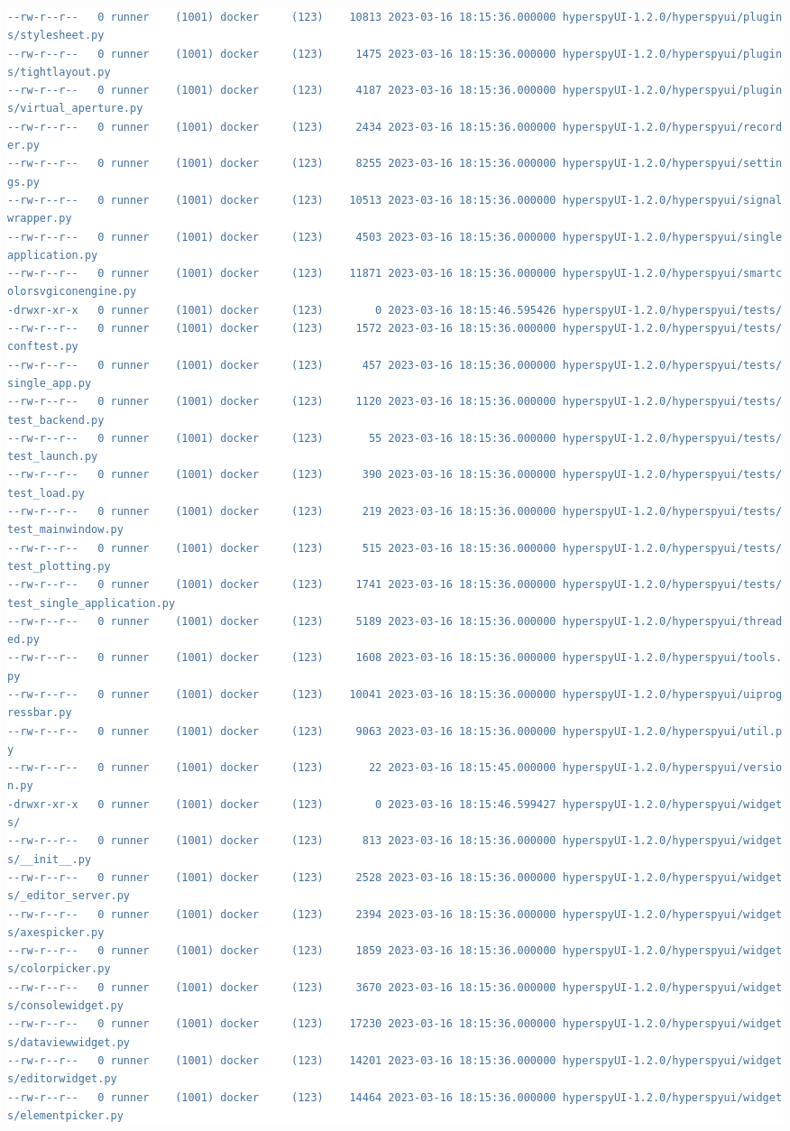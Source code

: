 ```diff
--rw-r--r--   0 runner    (1001) docker     (123)    10813 2023-03-16 18:15:36.000000 hyperspyUI-1.2.0/hyperspyui/plugins/stylesheet.py
--rw-r--r--   0 runner    (1001) docker     (123)     1475 2023-03-16 18:15:36.000000 hyperspyUI-1.2.0/hyperspyui/plugins/tightlayout.py
--rw-r--r--   0 runner    (1001) docker     (123)     4187 2023-03-16 18:15:36.000000 hyperspyUI-1.2.0/hyperspyui/plugins/virtual_aperture.py
--rw-r--r--   0 runner    (1001) docker     (123)     2434 2023-03-16 18:15:36.000000 hyperspyUI-1.2.0/hyperspyui/recorder.py
--rw-r--r--   0 runner    (1001) docker     (123)     8255 2023-03-16 18:15:36.000000 hyperspyUI-1.2.0/hyperspyui/settings.py
--rw-r--r--   0 runner    (1001) docker     (123)    10513 2023-03-16 18:15:36.000000 hyperspyUI-1.2.0/hyperspyui/signalwrapper.py
--rw-r--r--   0 runner    (1001) docker     (123)     4503 2023-03-16 18:15:36.000000 hyperspyUI-1.2.0/hyperspyui/singleapplication.py
--rw-r--r--   0 runner    (1001) docker     (123)    11871 2023-03-16 18:15:36.000000 hyperspyUI-1.2.0/hyperspyui/smartcolorsvgiconengine.py
-drwxr-xr-x   0 runner    (1001) docker     (123)        0 2023-03-16 18:15:46.595426 hyperspyUI-1.2.0/hyperspyui/tests/
--rw-r--r--   0 runner    (1001) docker     (123)     1572 2023-03-16 18:15:36.000000 hyperspyUI-1.2.0/hyperspyui/tests/conftest.py
--rw-r--r--   0 runner    (1001) docker     (123)      457 2023-03-16 18:15:36.000000 hyperspyUI-1.2.0/hyperspyui/tests/single_app.py
--rw-r--r--   0 runner    (1001) docker     (123)     1120 2023-03-16 18:15:36.000000 hyperspyUI-1.2.0/hyperspyui/tests/test_backend.py
--rw-r--r--   0 runner    (1001) docker     (123)       55 2023-03-16 18:15:36.000000 hyperspyUI-1.2.0/hyperspyui/tests/test_launch.py
--rw-r--r--   0 runner    (1001) docker     (123)      390 2023-03-16 18:15:36.000000 hyperspyUI-1.2.0/hyperspyui/tests/test_load.py
--rw-r--r--   0 runner    (1001) docker     (123)      219 2023-03-16 18:15:36.000000 hyperspyUI-1.2.0/hyperspyui/tests/test_mainwindow.py
--rw-r--r--   0 runner    (1001) docker     (123)      515 2023-03-16 18:15:36.000000 hyperspyUI-1.2.0/hyperspyui/tests/test_plotting.py
--rw-r--r--   0 runner    (1001) docker     (123)     1741 2023-03-16 18:15:36.000000 hyperspyUI-1.2.0/hyperspyui/tests/test_single_application.py
--rw-r--r--   0 runner    (1001) docker     (123)     5189 2023-03-16 18:15:36.000000 hyperspyUI-1.2.0/hyperspyui/threaded.py
--rw-r--r--   0 runner    (1001) docker     (123)     1608 2023-03-16 18:15:36.000000 hyperspyUI-1.2.0/hyperspyui/tools.py
--rw-r--r--   0 runner    (1001) docker     (123)    10041 2023-03-16 18:15:36.000000 hyperspyUI-1.2.0/hyperspyui/uiprogressbar.py
--rw-r--r--   0 runner    (1001) docker     (123)     9063 2023-03-16 18:15:36.000000 hyperspyUI-1.2.0/hyperspyui/util.py
--rw-r--r--   0 runner    (1001) docker     (123)       22 2023-03-16 18:15:45.000000 hyperspyUI-1.2.0/hyperspyui/version.py
-drwxr-xr-x   0 runner    (1001) docker     (123)        0 2023-03-16 18:15:46.599427 hyperspyUI-1.2.0/hyperspyui/widgets/
--rw-r--r--   0 runner    (1001) docker     (123)      813 2023-03-16 18:15:36.000000 hyperspyUI-1.2.0/hyperspyui/widgets/__init__.py
--rw-r--r--   0 runner    (1001) docker     (123)     2528 2023-03-16 18:15:36.000000 hyperspyUI-1.2.0/hyperspyui/widgets/_editor_server.py
--rw-r--r--   0 runner    (1001) docker     (123)     2394 2023-03-16 18:15:36.000000 hyperspyUI-1.2.0/hyperspyui/widgets/axespicker.py
--rw-r--r--   0 runner    (1001) docker     (123)     1859 2023-03-16 18:15:36.000000 hyperspyUI-1.2.0/hyperspyui/widgets/colorpicker.py
--rw-r--r--   0 runner    (1001) docker     (123)     3670 2023-03-16 18:15:36.000000 hyperspyUI-1.2.0/hyperspyui/widgets/consolewidget.py
--rw-r--r--   0 runner    (1001) docker     (123)    17230 2023-03-16 18:15:36.000000 hyperspyUI-1.2.0/hyperspyui/widgets/dataviewwidget.py
--rw-r--r--   0 runner    (1001) docker     (123)    14201 2023-03-16 18:15:36.000000 hyperspyUI-1.2.0/hyperspyui/widgets/editorwidget.py
--rw-r--r--   0 runner    (1001) docker     (123)    14464 2023-03-16 18:15:36.000000 hyperspyUI-1.2.0/hyperspyui/widgets/elementpicker.py
```